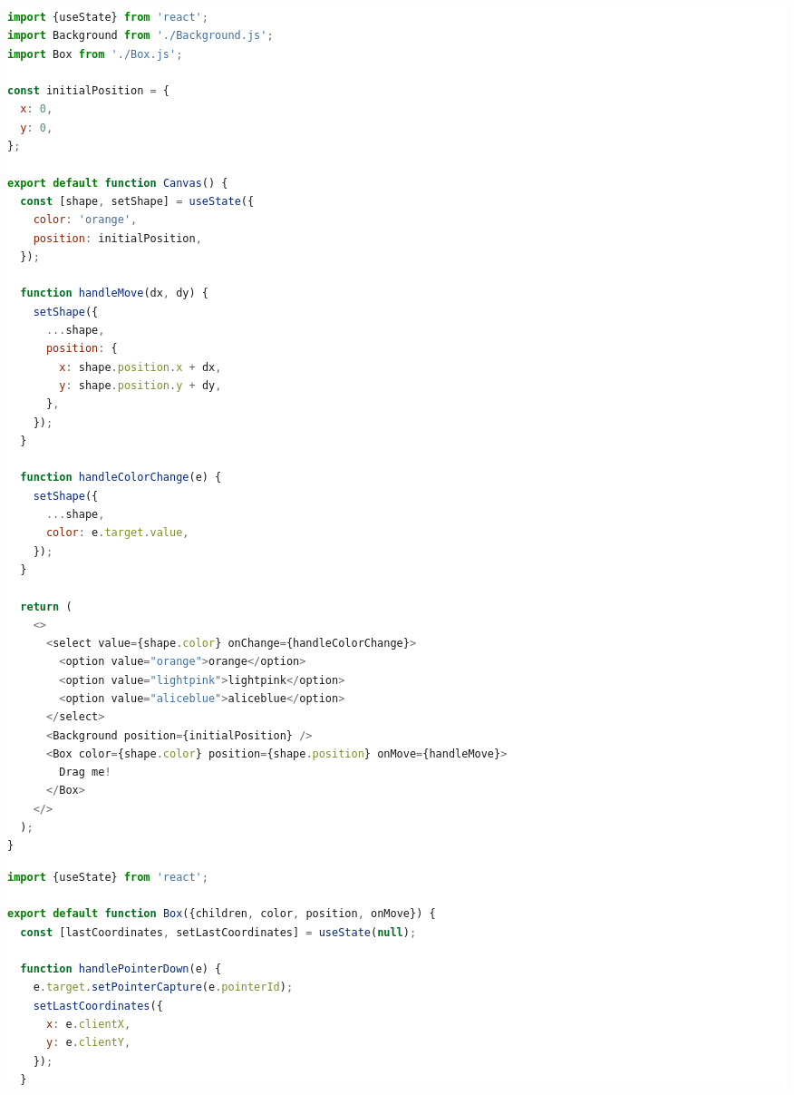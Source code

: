 <Sandpack>

```js App.js
import {useState} from 'react';
import Background from './Background.js';
import Box from './Box.js';

const initialPosition = {
  x: 0,
  y: 0,
};

export default function Canvas() {
  const [shape, setShape] = useState({
    color: 'orange',
    position: initialPosition,
  });

  function handleMove(dx, dy) {
    setShape({
      ...shape,
      position: {
        x: shape.position.x + dx,
        y: shape.position.y + dy,
      },
    });
  }

  function handleColorChange(e) {
    setShape({
      ...shape,
      color: e.target.value,
    });
  }

  return (
    <>
      <select value={shape.color} onChange={handleColorChange}>
        <option value="orange">orange</option>
        <option value="lightpink">lightpink</option>
        <option value="aliceblue">aliceblue</option>
      </select>
      <Background position={initialPosition} />
      <Box color={shape.color} position={shape.position} onMove={handleMove}>
        Drag me!
      </Box>
    </>
  );
}
```

```js Box.js
import {useState} from 'react';

export default function Box({children, color, position, onMove}) {
  const [lastCoordinates, setLastCoordinates] = useState(null);

  function handlePointerDown(e) {
    e.target.setPointerCapture(e.pointerId);
    setLastCoordinates({
      x: e.clientX,
      y: e.clientY,
    });
  }

```